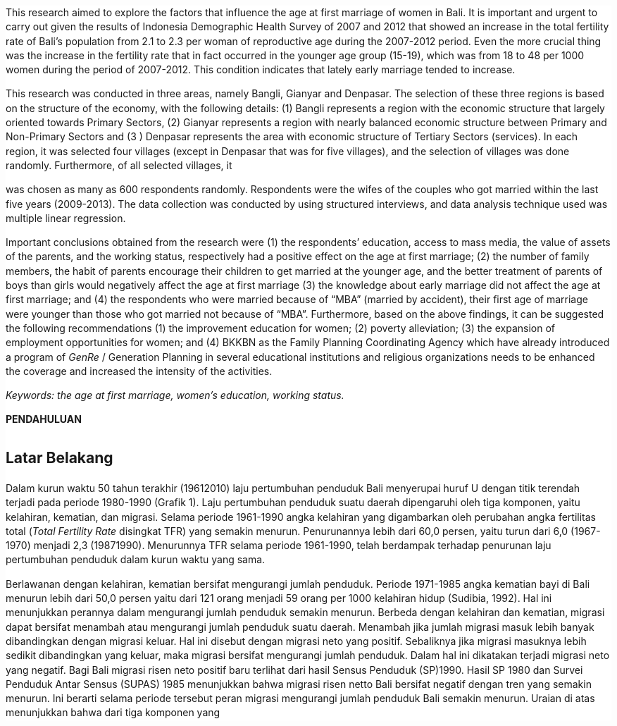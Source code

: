 <p><span class="font12">This research aimed to explore the factors that influence the age at first marriage of women in Bali. It is important and urgent to carry out given the results of Indonesia Demographic Health Survey of 2007 and 2012 that showed an increase in the total fertility rate of Bali’s population from 2.1 to 2.3 per woman of reproductive age during the 2007-2012 period. Even the more crucial thing was the increase in the fertility rate that in fact occurred in the younger age group (15-19), which was from 18 to 48 per 1000 women during the period of 2007-2012. This condition indicates that lately early marriage tended to increase.</span></p>
<p><span class="font12">This research was conducted in three areas, namely Bangli, Gianyar and Denpasar. The selection of these three regions is based on the structure of the economy, with the following details: (1) Bangli represents a region with the economic structure that largely oriented towards Primary Sectors, (2) Gianyar represents a region with nearly balanced economic structure between Primary and Non-Primary Sectors and (3 ) Denpasar represents the area with economic structure of Tertiary Sectors (services). In each region, it was selected four villages (except in Denpasar that was for five villages), and the selection of villages was done randomly. Furthermore, of all selected villages, it</span></p>
<p><span class="font12">was chosen as many as 600 respondents randomly. Respondents were the wifes of the couples who got married within the last five years (2009-2013). The data collection was conducted by using structured interviews, and data analysis technique used was multiple linear regression.</span></p>
<p><span class="font12">Important conclusions obtained from the research were (1) the respondents’ education, access to mass media, the value of assets of the parents, and the working status, respectively had a positive effect on the age at first marriage; (2) the number of family members, the habit of parents encourage their children to get married at the younger age, and the better treatment of parents of boys than girls would negatively affect the age at first marriage (3) the knowledge about early marriage did not affect the age at first marriage; and (4) the respondents who were married because of “MBA” (married by accident), their first age of marriage were younger than those who got married not because of “MBA”. Furthermore, based on the above findings, it can be suggested the following recommendations (1) the improvement education for women; (2) poverty alleviation; (3) the expansion of employment opportunities for women; and (4) BKKBN as the Family Planning Coordinating Agency which have already introduced a program of </span><span class="font12" style="font-style:italic;">GenRe</span><span class="font12"> / Generation Planning in several educational institutions and religious organizations needs to be enhanced the coverage and increased the intensity of the activities.</span></p>
<p><span class="font12" style="font-style:italic;">Keywords: the age at first marriage, women’s education, working status.</span></p>
<p><span class="font12" style="font-weight:bold;">PENDAHULUAN</span></p>
<h2><a name="bookmark6"></a><span class="font12" style="font-weight:bold;"><a name="bookmark7"></a>Latar Belakang</span></h2>
<p><span class="font12">Dalam kurun waktu 50 tahun terakhir (19612010) laju pertumbuhan penduduk Bali menyerupai huruf U dengan titik terendah terjadi pada periode 1980-1990 (Grafik 1). Laju pertumbuhan penduduk suatu daerah dipengaruhi oleh tiga komponen, yaitu kelahiran, kematian, dan migrasi. Selama periode 1961-1990 angka kelahiran yang digambarkan oleh perubahan angka fertilitas total (</span><span class="font12" style="font-style:italic;">Total Fertility Rate</span><span class="font12"> disingkat TFR) yang semakin menurun. Penurunannya lebih dari 60,0 persen, yaitu turun dari 6,0 (1967-1970) menjadi 2,3 (19871990). Menurunnya TFR selama periode 1961-1990, telah berdampak terhadap penurunan laju pertumbuhan penduduk dalam kurun waktu yang sama.</span></p>
<p><span class="font12">Berlawanan dengan kelahiran, kematian bersifat mengurangi jumlah penduduk. Periode 1971-1985 angka kematian bayi di Bali menurun lebih dari 50,0 persen yaitu dari 121 orang menjadi 59 orang per 1000 kelahiran hidup (Sudibia, 1992). Hal ini menunjukkan perannya dalam mengurangi jumlah penduduk semakin menurun. Berbeda dengan kelahiran dan kematian, migrasi dapat bersifat menambah atau mengurangi jumlah penduduk suatu daerah. Menambah jika jumlah migrasi masuk lebih banyak dibandingkan dengan migrasi keluar. Hal ini disebut dengan migrasi neto yang positif. Sebaliknya jika migrasi masuknya lebih sedikit dibandingkan yang keluar, maka migrasi bersifat mengurangi jumlah penduduk. Dalam hal ini dikatakan terjadi migrasi neto yang negatif. Bagi Bali migrasi risen neto positif baru terlihat dari hasil Sensus Penduduk (SP)1990. Hasil SP 1980 dan Survei Penduduk Antar Sensus (SUPAS) 1985 menunjukkan bahwa migrasi risen netto Bali bersifat negatif dengan tren yang semakin menurun. Ini berarti selama periode tersebut peran migrasi mengurangi jumlah penduduk Bali semakin menurun. Uraian di atas menunjukkan bahwa dari tiga komponen yang</span></p>